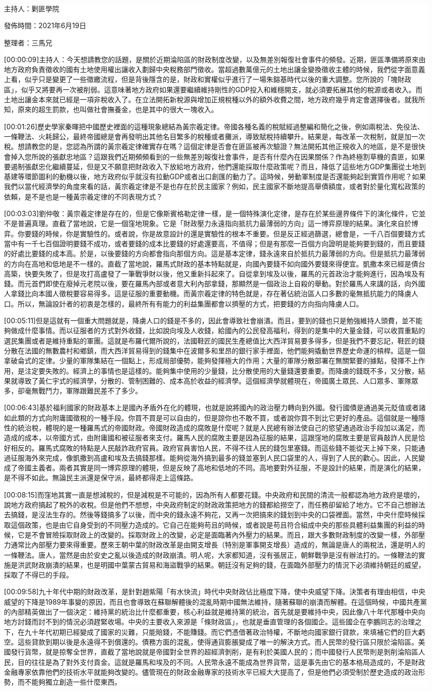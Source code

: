主持人：剿匪學院

發佈時間：2021年6月19日

整理者：三馬兄





[00:00:09]主持人：今天想請教您的話題，是關於近期淪陷區的財政制度改變，以及無差別報復社會事件的頻發。近期，匪區準備將原來由地方政府負責徵收的國有土地使用權出讓收入劃歸中央稅務部門徵收。當超過數萬億元的土地出讓金變換徵收主體的時候，我們從字面意義上看，似乎只是變更了一些徵繳流程，但是背後隱含的是，財政和實權似乎進行了一場朱鎔基時代以後的重大調整。您所說的「塊財政區」，似乎又將要再一次被削弱。這意味著地方政府如果還要繼續維持剛性的GDP投入和維穩開支，就必須要拓展其他的稅源或者收入。而土地出讓金本來就已經是一項非稅收入了。在立法開拓新稅源與增加正規稅種以外的額外收費之間，地方政府幾乎肯定會選擇後者。就我所知，原來的超生罰款，也叫做社會撫養金，也是其中的很大一塊收入。



[00:01:26]歷史學家秦暉把中國歷史裡面的這種現象總結為黃宗羲定律。帝國各種名義的稅賦經過整編和簡化之後，例如兩稅法、免役法、一條鞭法、火耗歸公，最終帝國總是會再發明出其他名目繁多的稅種或者攤派，導致賦稅持續攀升。結果是，每改革一次稅制，就是加一次稅。想請教您的是，您認為所謂的黃宗羲定律確實存在嗎？這個定律是否會在匪區被再次驗證？無法開拓其他正規收入的地區，是不是很快會掉入您所說的張獻忠地區？這跟我們近期頻頻看到的一些無差別報復社會事件，是否有什麼內在因果關係？作為終極割草機的貴匪，如果要遏制張獻忠化繼續蔓延，但是又不願意把財政收入下放給地方政府，他們還能採取什麼政策呢？而且，降低了這些地方GDP集團從土地到基建等環節圖利的動機以後，地方政府似乎就沒有拉動GDP或者出口創匯的動力了。這時候，勞動軍制度是否還能夠起到實質作用呢？如果我們以當代經濟學的角度來看的話，黃宗羲定律是不是也存在於民主國家？例如，民主國家不斷地提高舉債額度，或者對於量化寬松政策的依賴，是不是也是一種黃宗羲定律的不同表現方式？



[00:03:03]劉仲敬：黃宗羲定律是存在的，但是它像斯賓格勒定律一樣，是一個特殊演化定律，是存在於某些邊界條件下的演化條件，它並不是普遍真理。直截了當地說，它是一個窪地現象。它是「財政壓力永遠指向抵抗力最薄弱的方向」這一博弈原理的結果。演化來自於博弈。你要錢的時候，你是實驗性的。或者說，你是故意設計的還是實驗性的根本不重要。但是反正經過篩選，總會是，一千八百個要錢方式當中有一千七百個證明要錢不成功，或者要錢的成本比要錢的好處還要高，不值得；但是有那麼一百個方向證明是能夠要到錢的，而且要錢的好處比要錢的成本高。於是，以後要錢的方向都會指向那個方向。這是基本定律，錢永遠來自於抵抗力最薄弱的方向。但是抵抗力最薄弱的方向在高地和低地是不一樣的。直截了當地說，羅馬式財政的基本特點就是，向國內要錢不如向國外要錢來得便宜。凱撒本來已經是債台高築，快要失敗了，但是攻打高盧發了一筆戰爭財以後，他又重新抖起來了。自從拿到埃及以後，羅馬的元首政治才能夠進行，因為埃及有錢。而元首們即使在廢掉元老院以後，要在羅馬內部或者意大利內部拿錢，那顯然是一個政治上自殺的舉動。對於羅馬人來講的話，向外國人拿錢比向本國人徵稅要容易得多。這是征服的重要動機。而黃宗羲定律的特色就是，存在著佔統治區人口多數的毫無抵抗能力的降虜人口。所以，無論設計者的初衷是怎樣的，最終所有有能力的利益集團都會以擠壓的方式，把要錢的方向指向降虜人口。



[00:05:11]但是這就有一個重大問題就是，降虜人口的錢是不多的，因此會導致社會崩潰。而且，要到的錢也只是勉強維持人頭費，並不能夠做成什麼事情。而以征服者的方式對外收錢，比如說向埃及人收錢，給國內的公民發高福利，得到的是集中的大量金錢，可以收買重點的選民集團或者是維持重點的軍團。這就是布羅代爾所說的，法國鞋匠的國民生產總值比大西洋貿易要多得多，但是我們不要忘記，鞋匠的錢分散在法國的無數農村和鄉鎮，而大西洋貿易得到的錢集中在波爾多和里昂的銀行家手裡面，他們能夠撬動世界歷史命運的槓桿。這是一個拿破侖式的定律。少量的軍隊集結在一個點上，形成局部優勢，能夠發揮極大的作用；大量的軍隊分散部署在無關緊要的據點，發揮不上作用，是注定要失敗的。經濟上的事情也是這樣的。能夠集中使用的少量錢，比分散使用的大量錢還要重要。而降虜的錢既不多，又分散，結果就導致了黃仁宇式的經濟學，分散的、管制困難的、成本高於收益的經濟學。這個經濟學就體現在，帝國廣土眾民、人口眾多、軍隊眾多，卻毫無戰鬥力，軍隊跟難民差不了多少。



[00:06:43]基於福利國家的財政基本上是國內矛盾外在化的體現，也就是說將國內的政治壓力轉向到外國。發行國債是通過美元貶值或者諸如此類的方式向附庸國徵稅的一種手段。你買不買是可以自由的，但是諒你也不敢不買，或者說你買不到比它更好的產品。這個就是一種隱性的統治稅，體現的是一種羅馬式的帝國財政。帝國財政造成的腐敗是什麼呢？就是人民總有辦法使自己的慾望通過政治手段加以滿足，而造成的成本，以帝國方式，由附庸國和被征服者來支付。羅馬人民的腐敗主要是因為征服的結果，這跟窪地的腐敗主要是官員敲詐人民是恰好相反的。羅馬式腐敗的特點是人民敲詐政府官員。政府官員害怕人民，不得不往人民的錢包里塞錢。而這些錢不能從天上掉下來，只能通過征服海外來完成，像凱撒到高盧和埃及去搞錢那樣。能夠從海外搞到最多的錢並塞到人民口袋里的人，得到了人民的歡心。因此，人民變成了帝國主義者。兩者其實是同一博弈原理的體現，但是反映了高地和低地的不同。高地要對外征服，不是設計的結果，而是演化的結果，是不得不如此。無論民主派還是保守派，最終都得走上這條路。



[00:08:15]而窪地其實一直是想減稅的，但是減稅是不可能的，因為所有人都要花錢。中央政府和民間的清流一般都認為地方政府是壞的，說地方政府搞起了稅外的收稅。但是他們不想想，中央政府制定的財政政策把地方的錢都給撈空了，而任務卻留給了地方。它不自己想辦法去搞錢，是沒法生存的。然後等錢搞多了以後，而中央的錢永遠不夠花，又再一次把搞來的錢划到中央的口袋裡面。當然，中央什麼時候採取這個政策，也是由它自身受到的不同壓力造成的。它自己在能夠苟且的時候，或者說是苟且符合組成中央的那些具體利益集團的利益的時候，它是不會冒險採取財政上的改變的。採取財政上的改變，必定是面臨著內外壓力的結果。而且，跟大多數財政制度的改變一樣，外部壓力通常比內部壓力要來得重要。歷來王朝中葉的財政改革是由開支增長（特別是軍事開支增長）造成的，無論是唐人的兩稅法，還是明人的一條鞭法。唐人，當然是由於安史之亂以後造成的財政崩潰。明人呢，大家都知道，沒有張居正，朝鮮戰爭是沒有辦法打的。一條鞭法的實施是洪武財政崩潰的結果，也是明國中葉蒙古貿易和海盜戰爭的結果。朝廷沒有足夠的錢，在面臨外部壓力的情況下必須維持朝廷的威望，採取了不得已的手段。



[00:09:58]九十年代中期的財政改革，是針對趙紫陽「有水快流」時代中央財政佔比極度下降，使中央威望下降。決策者有理由相信，中央威望的下降是1989年事變的原因，而且也會導致在蘇聯解體後的混亂時期中國無法維持，隨著蘇聯的崩潰而解體。在這個時候，中國共產黨的內部精英做出了一個決定：維持黨的統治比什麼都重要，核心利益就是維持黨的統治，首先就是要維持中央，因此像八十年代那種中央向地方討錢而討不到的情況必須趕緊收場。中央的主要收入來源是「條財政區」，也就是垂直管理的各個國企。這些國企在李鵬同志的治理之下，在九十年代初期已經變成了國家的災難，只能賠錢，不能賺錢。而它們憑借著政治特權，不斷地向國家銀行貸款，來填補它們的巨大虧空。這些貸款到期以後是永遠得不到償還的。債務方面的混亂，使得通貨膨脹變成了唯一的解決方式。而人民幣的發行區只限於淪陷區。美國發行貨幣，就是掠奪全世界，直截了當地說就是帝國對全世界的超經濟剝削，是有利於美國人民的；而中國發行人民幣則是剝削淪陷區人民，目的往往是為了對外支付貢金。這就是羅馬和埃及的不同。人民幣永遠不能成為世界貨幣，這是事先由它的基本格局造成的，不是財政金融專家依靠他們的技術水平就能夠改變的。儘管現在的財政金融專家的技術水平已經大大提高了，但是他們必須受制於歷史造成的政治形勢，而不能夠獨立創造一些什麼東西。
